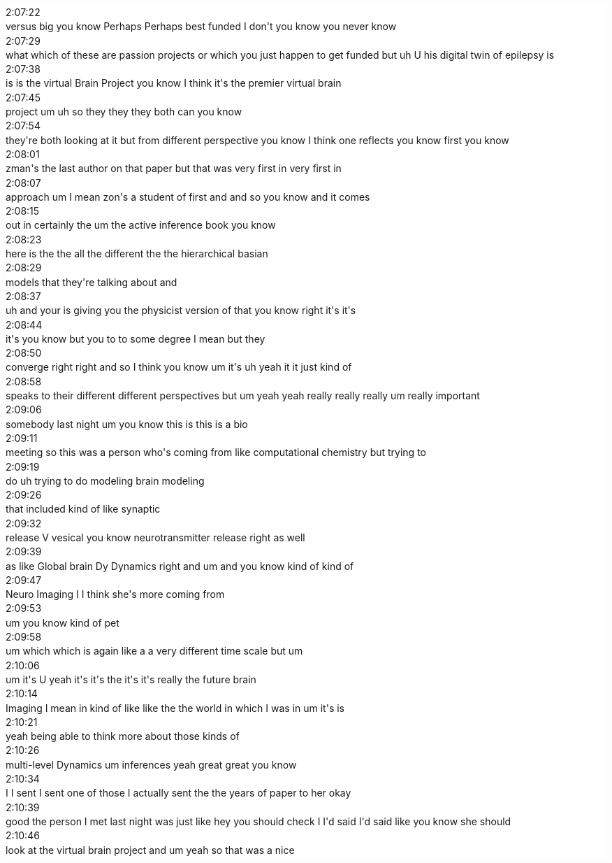 2:07:22     
versus big you know Perhaps Perhaps best funded I don't you know you never know     
2:07:29     
what which of these are passion projects or which you just happen to get funded but uh U his digital twin of epilepsy is     
2:07:38     
is is the virtual Brain Project you know I think it's the premier virtual brain     
2:07:45     
project um uh so they they they both can you know     
2:07:54     
they're both looking at it but from different perspective you know I think one reflects you know first you know     
2:08:01     
zman's the last author on that paper but that was very first in very first in     
2:08:07     
approach um I mean zon's a student of first and and so you know and it comes     
2:08:15     
out in certainly the um the active inference book you know     
2:08:23     
here is the the all the different the the hierarchical basian     
2:08:29     
models that they're talking about and     
2:08:37     
uh and your is giving you the physicist version of that you know right it's it's     
2:08:44     
it's you know but you to to some degree I mean but they     
2:08:50     
converge right right and so I think you know um it's uh yeah it it just kind of     
2:08:58     
speaks to their different different perspectives but um yeah yeah really really really um really important     
2:09:06     
somebody last night um you know this is this is a bio     
2:09:11     
meeting so this was a person who's coming from like computational chemistry but trying to     
2:09:19     
do uh trying to do modeling brain modeling     
2:09:26     
that included kind of like synaptic     
2:09:32     
release V vesical you know neurotransmitter release right as well     
2:09:39     
as like Global brain Dy Dynamics right and um and you know kind of kind of     
2:09:47     
Neuro Imaging I I think she's more coming from     
2:09:53     
um you know kind of pet     
2:09:58     
um which which is again like a a very different time scale but um     
2:10:06     
um it's U yeah it's it's the it's it's really the future brain     
2:10:14     
Imaging I mean in kind of like like the the world in which I was in um it's is     
2:10:21     
yeah being able to think more about those kinds of     
2:10:26     
multi-level Dynamics um inferences yeah great great you know     
2:10:34     
I I sent I sent one of those I actually sent the the years of paper to her okay     
2:10:39     
good the person I met last night was just like hey you should check I I'd said I'd said like you know she should     
2:10:46     
look at the virtual brain project and um yeah so that was a nice     